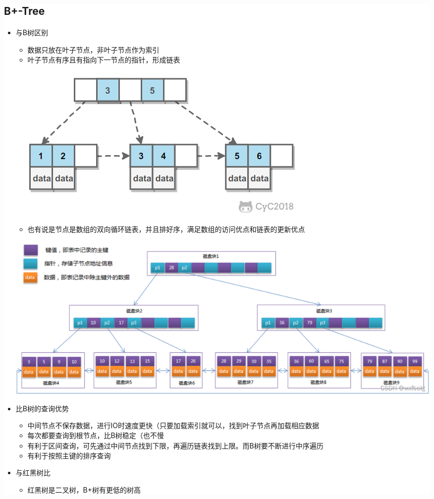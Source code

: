 ## B+-Tree

- 与B树区别

  - 数据只放在叶子节点，非叶子节点作为索引
  - 叶子节点有序且有指向下一节点的指针，形成链表

  ![B+Tree](images/B+Tree.png)

  - 也有说是节点是数组的双向循环链表，并且排好序，满足数组的访问优点和链表的更新优点

  ![双向循环链表B+Tree](images/双向循环链表B+Tree.png)

- 比B树的查询优势

  - 中间节点不保存数据，进行IO时速度更快（只要加载索引就可以，找到叶子节点再加载相应数据
  - 每次都要查询到根节点，比B树稳定（也不慢
  - 有利于区间查询，可先通过中间节点找到下限，再遍历链表找到上限。而B树要不断进行中序遍历
  - 有利于按照主键的排序查询

- 与红黑树比

  - 红黑树是二叉树，B+树有更低的树高
